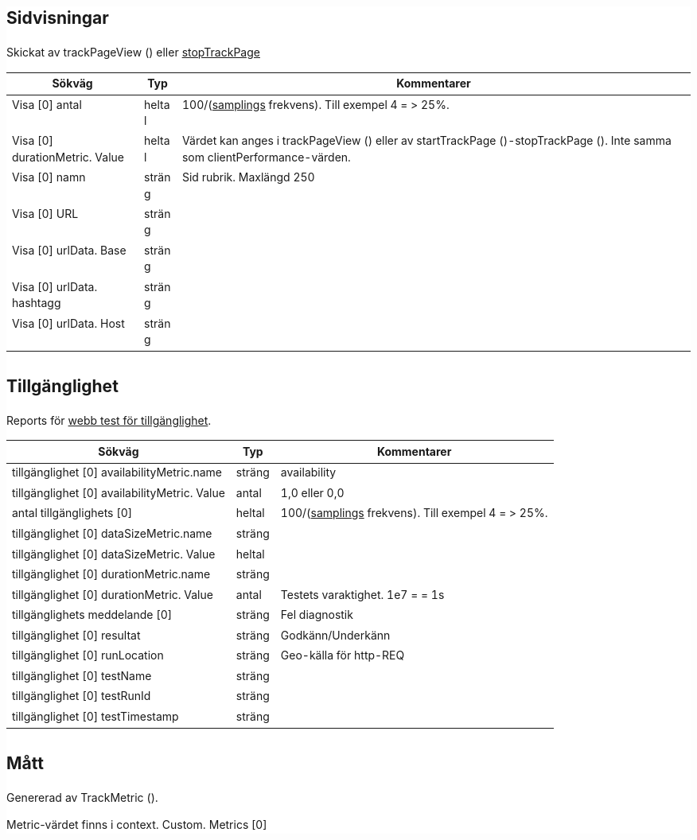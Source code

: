 ## <a name="page-views"></a>Sidvisningar
Skickat av trackPageView () eller [stopTrackPage](./api-custom-events-metrics.md#page-views)

| Sökväg | Typ | Kommentarer |
| --- | --- | --- |
| Visa [0] antal |heltal |100/([samplings](./sampling.md) frekvens). Till exempel 4 = &gt; 25%. |
| Visa [0] durationMetric. Value |heltal |Värdet kan anges i trackPageView () eller av startTrackPage ()-stopTrackPage (). Inte samma som clientPerformance-värden. |
| Visa [0] namn |sträng |Sid rubrik.  Maxlängd 250 |
| Visa [0] URL |sträng | |
| Visa [0] urlData. Base |sträng | |
| Visa [0] urlData. hashtagg |sträng | |
| Visa [0] urlData. Host |sträng | |

## <a name="availability"></a>Tillgänglighet
Reports för [webb test för tillgänglighet](./monitor-web-app-availability.md).

| Sökväg | Typ | Kommentarer |
| --- | --- | --- |
| tillgänglighet [0] availabilityMetric.name |sträng |availability |
| tillgänglighet [0] availabilityMetric. Value |antal |1,0 eller 0,0 |
| antal tillgänglighets [0] |heltal |100/([samplings](./sampling.md) frekvens). Till exempel 4 = &gt; 25%. |
| tillgänglighet [0] dataSizeMetric.name |sträng | |
| tillgänglighet [0] dataSizeMetric. Value |heltal | |
| tillgänglighet [0] durationMetric.name |sträng | |
| tillgänglighet [0] durationMetric. Value |antal |Testets varaktighet. 1e7 = = 1s |
| tillgänglighets meddelande [0] |sträng |Fel diagnostik |
| tillgänglighet [0] resultat |sträng |Godkänn/Underkänn |
| tillgänglighet [0] runLocation |sträng |Geo-källa för http-REQ |
| tillgänglighet [0] testName |sträng | |
| tillgänglighet [0] testRunId |sträng | |
| tillgänglighet [0] testTimestamp |sträng | |

## <a name="metrics"></a>Mått
Genererad av TrackMetric ().

Metric-värdet finns i context. Custom. Metrics [0]

